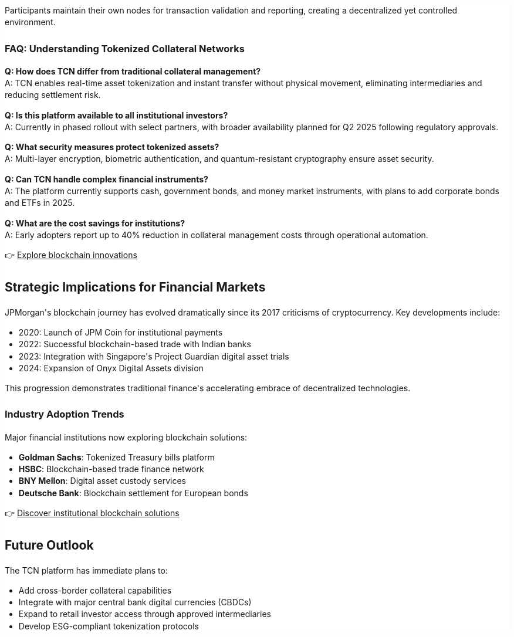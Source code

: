 Participants maintain their own nodes for transaction validation and reporting, creating a decentralized yet controlled environment.

### FAQ: Understanding Tokenized Collateral Networks

**Q: How does TCN differ from traditional collateral management?**  
A: TCN enables real-time asset tokenization and instant transfer without physical movement, eliminating intermediaries and reducing settlement risk.

**Q: Is this platform available to all institutional investors?**  
A: Currently in phased rollout with select partners, with broader availability planned for Q2 2025 following regulatory approvals.

**Q: What security measures protect tokenized assets?**  
A: Multi-layer encryption, biometric authentication, and quantum-resistant cryptography ensure asset security.

**Q: Can TCN handle complex financial instruments?**  
A: The platform currently supports cash, government bonds, and money market instruments, with plans to add corporate bonds and ETFs in 2025.

**Q: What are the cost savings for institutions?**  
A: Early adopters report up to 40% reduction in collateral management costs through operational automation.

👉 [Explore blockchain innovations](https://bit.ly/okx-bonus)

## Strategic Implications for Financial Markets

JPMorgan's blockchain journey has evolved dramatically since its 2017 criticisms of cryptocurrency. Key developments include:
- 2020: Launch of JPM Coin for institutional payments
- 2022: Successful blockchain-based trade with Indian banks
- 2023: Integration with Singapore's Project Guardian digital asset trials
- 2024: Expansion of Onyx Digital Assets division

This progression demonstrates traditional finance's accelerating embrace of decentralized technologies.

### Industry Adoption Trends

Major financial institutions now exploring blockchain solutions:
- **Goldman Sachs**: Tokenized Treasury bills platform
- **HSBC**: Blockchain-based trade finance network
- **BNY Mellon**: Digital asset custody services
- **Deutsche Bank**: Blockchain settlement for European bonds

👉 [Discover institutional blockchain solutions](https://bit.ly/okx-bonus)

## Future Outlook

The TCN platform has immediate plans to:
- Add cross-border collateral capabilities
- Integrate with major central bank digital currencies (CBDCs)
- Expand to retail investor access through approved intermediaries
- Develop ESG-compliant tokenization protocols
